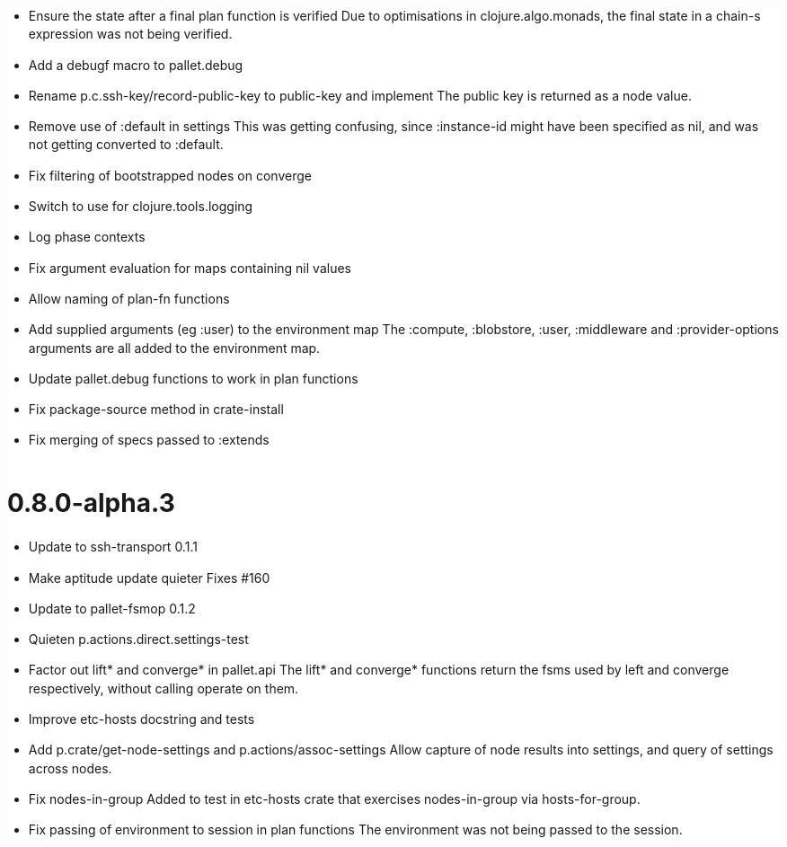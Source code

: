 - Ensure the state after a final plan function is verified
  Due to optimisations in clojure.algo.monads, the final state in a chain-s
  expression was not being verified.

- Add a debugf macro to pallet.debug

- Rename p.c.ssh-key/record-public-key to public-key and implement
  The public key is returned as a node value.

- Remove use of :default in settings
  This was getting confusing, since :instance-id might have been specified
  as nil, and was not getting converted to :default.

- Fix filtering of bootstrapped nodes on converge

- Switch to use for clojure.tools.logging

- Log phase contexts

- Fix argument evaluation for maps containing nil values

- Allow naming of plan-fn functions

- Add supplied arguments (eg :user) to the environment map
  The :compute, :blobstore, :user, :middleware and :provider-options
  arguments are all added to the environment map.

- Update pallet.debug functions to work in plan functions

- Fix package-source method in crate-install

- Fix merging of specs passed to :extends

# 0.8.0-alpha.3

- Update to ssh-transport 0.1.1

- Make aptitude update quieter
  Fixes #160

- Update to pallet-fsmop 0.1.2

- Quieten p.actions.direct.settings-test

- Factor out lift* and converge* in pallet.api
  The lift* and converge* functions return the fsms used by left and
  converge respectively, without calling operate on them.

- Improve etc-hosts docstring and tests

- Add p.crate/get-node-settings and p.actions/assoc-settings
  Allow capture of node results into settings, and query of settings across
  nodes.

- Fix nodes-in-group
  Added to test in etc-hosts crate that exercises nodes-in-group via
  hosts-for-group.

- Fix passing of environment to session in plan functions
  The environment was not being passed to the session.
